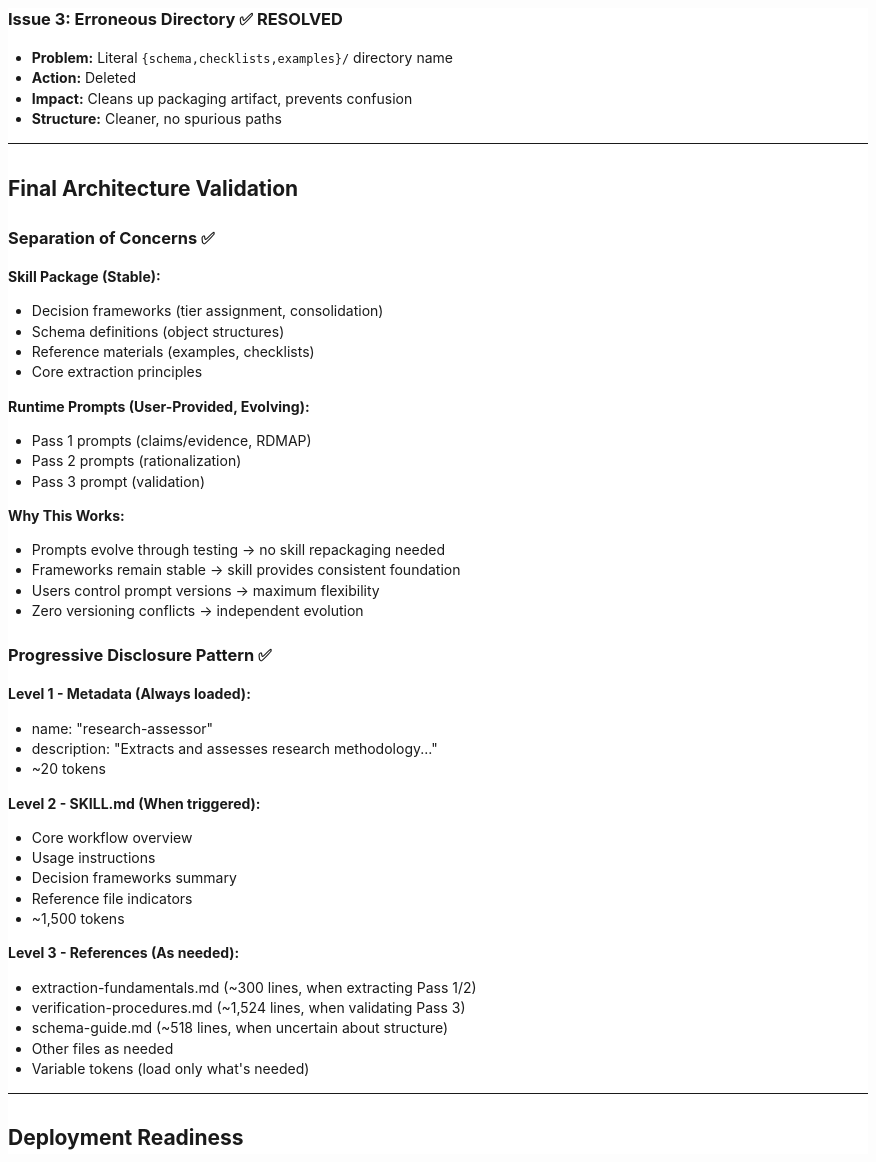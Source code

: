 ### Issue 3: Erroneous Directory ✅ RESOLVED
- **Problem:** Literal `{schema,checklists,examples}/` directory name
- **Action:** Deleted
- **Impact:** Cleans up packaging artifact, prevents confusion
- **Structure:** Cleaner, no spurious paths

---

## Final Architecture Validation

### Separation of Concerns ✅

**Skill Package (Stable):**
- Decision frameworks (tier assignment, consolidation)
- Schema definitions (object structures)
- Reference materials (examples, checklists)
- Core extraction principles

**Runtime Prompts (User-Provided, Evolving):**
- Pass 1 prompts (claims/evidence, RDMAP)
- Pass 2 prompts (rationalization)
- Pass 3 prompt (validation)

**Why This Works:**
- Prompts evolve through testing → no skill repackaging needed
- Frameworks remain stable → skill provides consistent foundation
- Users control prompt versions → maximum flexibility
- Zero versioning conflicts → independent evolution

### Progressive Disclosure Pattern ✅

**Level 1 - Metadata (Always loaded):**
- name: "research-assessor"
- description: "Extracts and assesses research methodology..."
- ~20 tokens

**Level 2 - SKILL.md (When triggered):**
- Core workflow overview
- Usage instructions
- Decision frameworks summary
- Reference file indicators
- ~1,500 tokens

**Level 3 - References (As needed):**
- extraction-fundamentals.md (~300 lines, when extracting Pass 1/2)
- verification-procedures.md (~1,524 lines, when validating Pass 3)
- schema-guide.md (~518 lines, when uncertain about structure)
- Other files as needed
- Variable tokens (load only what's needed)

---

## Deployment Readiness
